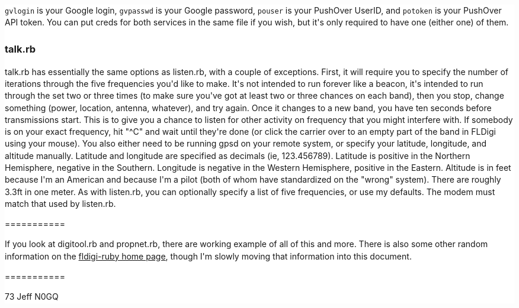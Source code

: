 `gvlogin` is your Google login, `gvpasswd` is your Google password, `pouser` is your PushOver UserID, and `potoken` is your PushOver API token.  You can put creds for both services in the same file if you wish, but it's only required to have one (either one) of them.

### talk.rb

talk.rb has essentially the same options as listen.rb, with a couple of exceptions.  First, it will require you to specify the number of iterations through the five frequencies you'd like to make.  It's not intended to run forever like a beacon, it's intended to run through the set two or three times (to make sure you've got at least two or three chances on each band), then you stop, change something (power, location, antenna, whatever), and try again.  Once it changes to a new band, you have ten seconds before transmissions start.  This is to give you a chance to listen for other activity on frequency that you might interfere with.  If somebody is on your exact frequency, hit "^C" and wait until they're done (or click the carrier over to an empty part of the band in FLDigi using your mouse).  You also either need to be running gpsd on your remote system, or specify your latitude, longitude, and altitude manually.  Latitude and longitude are specified as decimals (ie, 123.456789).  Latitude is positive in the Northern Hemisphere, negative in the Southern.  Longitude is negative in the Western Hemisphere, positive in the Eastern.  Altitude is in feet because I'm an American and because I'm a pilot (both of whom have standardized on the "wrong" system).  There are roughly 3.3ft in one meter.  As with listen.rb, you can optionally specify a list of five frequencies, or use my defaults.  The modem must match that used by listen.rb.

===========

If you look at digitool.rb and propnet.rb, there are working example of all of this and more.  There is also some other random information on the [fldigi-ruby home page](http://fldigi.gritch.org), though I'm slowly moving that information into this document.

===========

73
Jeff
N0GQ
